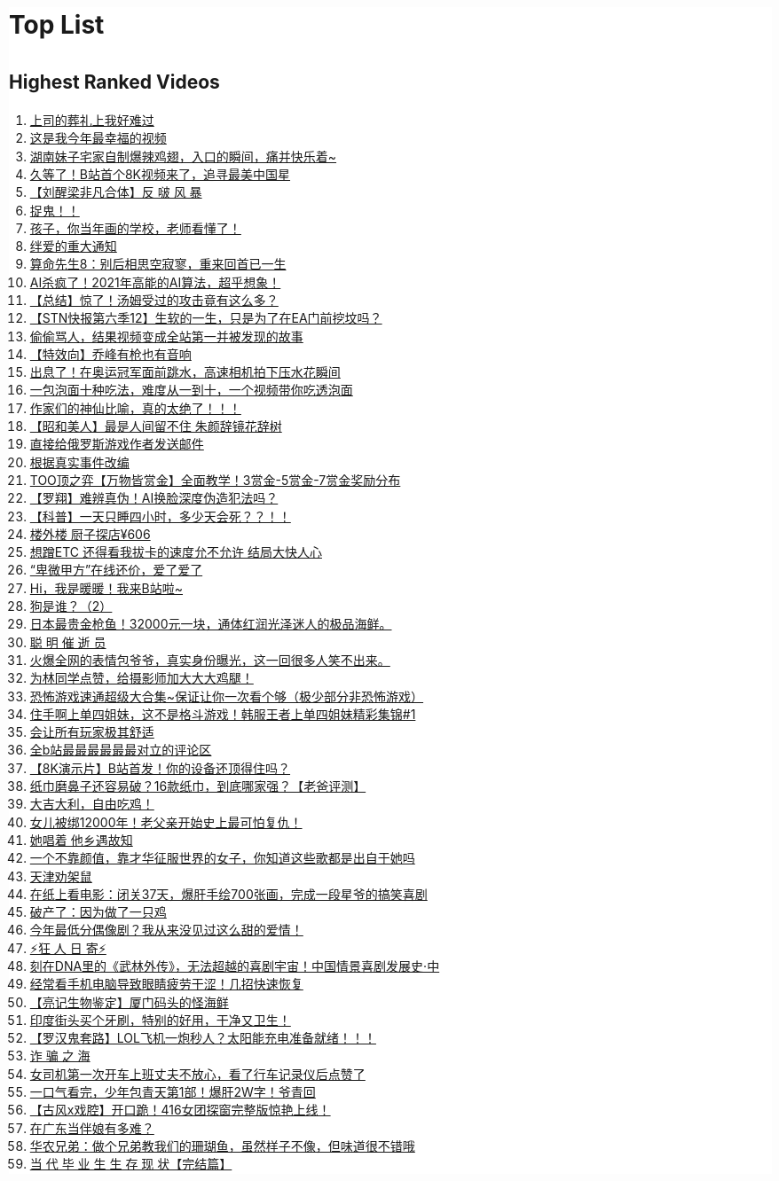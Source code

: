 # Top List
## Highest Ranked Videos
1. [上司的葬礼上我好难过](https://www.bilibili.com/video/BV1GF411z7jo)
1. [这是我今年最幸福的视频](https://www.bilibili.com/video/BV1nF411z7uQ)
1. [湖南妹子宅家自制爆辣鸡翅，入口的瞬间，痛并快乐着~](https://www.bilibili.com/video/BV1rQ4y1e7NS)
1. [久等了！B站首个8K视频来了，追寻最美中国星](https://www.bilibili.com/video/BV1KS4y197BN)
1. [【刘醒梁非凡合体】反 啵 风 暴](https://www.bilibili.com/video/BV1Y44y1a7Qi)
1. [捉鬼！！](https://www.bilibili.com/video/BV1Pg411P79M)
1. [孩子，你当年画的学校，老师看懂了！](https://www.bilibili.com/video/BV1nL4y1W7t8)
1. [绊爱的重大通知](https://www.bilibili.com/video/BV1LP4y137rb)
1. [算命先生8：别后相思空寂寥，重来回首已一生](https://www.bilibili.com/video/BV1CU4y1N7tv)
1. [AI杀疯了！2021年高能的AI算法，超乎想象！](https://www.bilibili.com/video/BV1RF411B7hT)
1. [【总结】惊了！汤姆受过的攻击竟有这么多？](https://www.bilibili.com/video/BV1Lq4y1z7zF)
1. [【STN快报第六季12】生软的一生，只是为了在EA门前挖坟吗？](https://www.bilibili.com/video/BV1gr4y1D7Nf)
1. [偷偷骂人，结果视频变成全站第一并被发现的故事](https://www.bilibili.com/video/BV16R4y147dD)
1. [【特效向】乔峰有枪也有音响](https://www.bilibili.com/video/BV18L41177An)
1. [出息了！在奥运冠军面前跳水，高速相机拍下压水花瞬间](https://www.bilibili.com/video/BV1SL4117712)
1. [一包泡面十种吃法，难度从一到十，一个视频带你吃透泡面](https://www.bilibili.com/video/BV1s34y1X74a)
1. [作家们的神仙比喻，真的太绝了！！！](https://www.bilibili.com/video/BV1mg411A7mP)
1. [【昭和美人】最是人间留不住 朱颜辞镜花辞树](https://www.bilibili.com/video/BV1PY411x7qg)
1. [直接给俄罗斯游戏作者发送邮件](https://www.bilibili.com/video/BV1yR4y1s7SF)
1. [根据真实事件改编](https://www.bilibili.com/video/BV1GQ4y1i7o8)
1. [TOO顶之弈【万物皆赏金】全面教学！3赏金-5赏金-7赏金奖励分布](https://www.bilibili.com/video/BV1YR4y1s7wU)
1. [【罗翔】难辨真伪！AI换脸深度伪造犯法吗？](https://www.bilibili.com/video/BV1RY411p7Yq)
1. [【科普】一天只睡四小时，多少天会死？？！！](https://www.bilibili.com/video/BV1vg411P763)
1. [楼外楼 厨子探店¥606](https://www.bilibili.com/video/BV1oU4y1N7cg)
1. [想蹭ETC 还得看我拔卡的速度允不允许 结局大快人心](https://www.bilibili.com/video/BV1uL41177oJ)
1. [“卑微甲方”在线还价，爱了爱了](https://www.bilibili.com/video/BV1yL41177qd)
1. [Hi，我是暖暖！我来B站啦~](https://www.bilibili.com/video/BV11q4y1z75v)
1. [狗是谁？（2）](https://www.bilibili.com/video/BV1U44y1h749)
1. [日本最贵金枪鱼！32000元一块，通体红润光泽迷人的极品海鲜。](https://www.bilibili.com/video/BV1vR4y1s7Na)
1. [聪 明 催 逝 员](https://www.bilibili.com/video/BV1CM4y1w7cb)
1. [火爆全网的表情包爷爷，真实身份曝光，这一回很多人笑不出来。](https://www.bilibili.com/video/BV15F41187kA)
1. [为林同学点赞，给摄影师加大大大鸡腿！](https://www.bilibili.com/video/BV1TY411x7wE)
1. [恐怖游戏速通超级大合集~保证让你一次看个够（极少部分非恐怖游戏）](https://www.bilibili.com/video/BV1gq4y1z7Xx)
1. [住手啊上单四姐妹，这不是格斗游戏！韩服王者上单四姐妹精彩集锦#1](https://www.bilibili.com/video/BV1xL41177wC)
1. [会让所有玩家极其舒适](https://www.bilibili.com/video/BV1mR4y147Wr)
1. [全b站最最最最最最对立的评论区](https://www.bilibili.com/video/BV1NL4y1W71d)
1. [【8K演示片】B站首发！你的设备还顶得住吗？](https://www.bilibili.com/video/BV1qM4y1w716)
1. [纸巾磨鼻子还容易破？16款纸巾，到底哪家强？【老爸评测】](https://www.bilibili.com/video/BV1rR4y147Zd)
1. [大吉大利，自由吃鸡！](https://www.bilibili.com/video/BV1uL41177qY)
1. [女儿被绑12000年！老父亲开始史上最可怕复仇！](https://www.bilibili.com/video/BV1LL41177QL)
1. [她唱着 他乡遇故知](https://www.bilibili.com/video/BV1df4y1K7At)
1. [一个不靠颜值，靠才华征服世界的女子，你知道这些歌都是出自于她吗](https://www.bilibili.com/video/BV1wr4y1X7Zr)
1. [天津劝架鼠](https://www.bilibili.com/video/BV1gf4y1T78x)
1. [在纸上看电影：闭关37天，爆肝手绘700张画，完成一段星爷的搞笑喜剧](https://www.bilibili.com/video/BV1XP4y137EE)
1. [破产了：因为做了一只鸡](https://www.bilibili.com/video/BV1BL411774u)
1. [今年最低分偶像剧？我从来没见过这么甜的爱情！](https://www.bilibili.com/video/BV1og411A7wK)
1. [⚡狂 人 日 寄⚡](https://www.bilibili.com/video/BV1dY411s7Vd)
1. [刻在DNA里的《武林外传》，无法超越的喜剧宇宙！中国情景喜剧发展史·中](https://www.bilibili.com/video/BV1wR4y1x7rs)
1. [经常看手机电脑导致眼睛疲劳干涩！几招快速恢复](https://www.bilibili.com/video/BV1TL4y1W76j)
1. [【亮记生物鉴定】厦门码头的怪海鲜](https://www.bilibili.com/video/BV1Ub4y1B75z)
1. [印度街头买个牙刷，特别的好用，干净又卫生！](https://www.bilibili.com/video/BV1QM4y1w7rv)
1. [【罗汉鬼套路】LOL飞机一炮秒人？太阳能充电准备就绪！！！](https://www.bilibili.com/video/BV1v34y1X7nr)
1. [诈 骗 之 海](https://www.bilibili.com/video/BV1z3411b75g)
1. [女司机第一次开车上班丈夫不放心，看了行车记录仪后点赞了](https://www.bilibili.com/video/BV1944y1h7tB)
1. [一口气看完，少年包青天第1部！爆肝2W字！爷青回](https://www.bilibili.com/video/BV18Q4y1e7qd)
1. [【古风x戏腔】开口跪！416女团探窗完整版惊艳上线！](https://www.bilibili.com/video/BV1dg411A7Cc)
1. [在广东当伴娘有多难？](https://www.bilibili.com/video/BV1Dq4y1z7qT)
1. [华农兄弟：做个兄弟教我们的珊瑚鱼，虽然样子不像，但味道很不错哦](https://www.bilibili.com/video/BV1k34y1R7ts)
1. [当 代 毕 业 生 生 存 现 状【完结篇】](https://www.bilibili.com/video/BV1uU4y1K7Km)